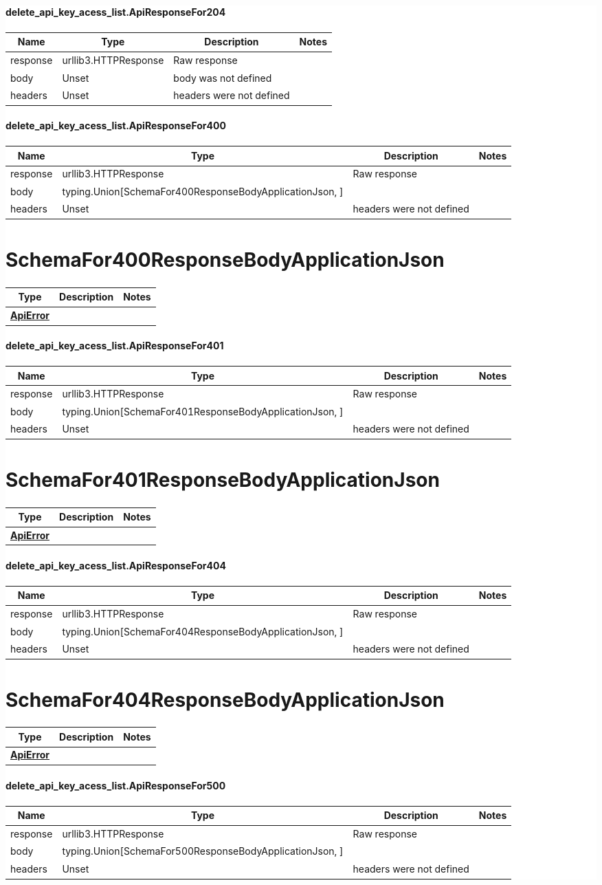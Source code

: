 #### delete_api_key_acess_list.ApiResponseFor204
Name | Type | Description  | Notes
------------- | ------------- | ------------- | -------------
response | urllib3.HTTPResponse | Raw response |
body | Unset | body was not defined |
headers | Unset | headers were not defined |

#### delete_api_key_acess_list.ApiResponseFor400
Name | Type | Description  | Notes
------------- | ------------- | ------------- | -------------
response | urllib3.HTTPResponse | Raw response |
body | typing.Union[SchemaFor400ResponseBodyApplicationJson, ] |  |
headers | Unset | headers were not defined |

# SchemaFor400ResponseBodyApplicationJson
Type | Description  | Notes
------------- | ------------- | -------------
[**ApiError**](../../models/ApiError.md) |  | 


#### delete_api_key_acess_list.ApiResponseFor401
Name | Type | Description  | Notes
------------- | ------------- | ------------- | -------------
response | urllib3.HTTPResponse | Raw response |
body | typing.Union[SchemaFor401ResponseBodyApplicationJson, ] |  |
headers | Unset | headers were not defined |

# SchemaFor401ResponseBodyApplicationJson
Type | Description  | Notes
------------- | ------------- | -------------
[**ApiError**](../../models/ApiError.md) |  | 


#### delete_api_key_acess_list.ApiResponseFor404
Name | Type | Description  | Notes
------------- | ------------- | ------------- | -------------
response | urllib3.HTTPResponse | Raw response |
body | typing.Union[SchemaFor404ResponseBodyApplicationJson, ] |  |
headers | Unset | headers were not defined |

# SchemaFor404ResponseBodyApplicationJson
Type | Description  | Notes
------------- | ------------- | -------------
[**ApiError**](../../models/ApiError.md) |  | 


#### delete_api_key_acess_list.ApiResponseFor500
Name | Type | Description  | Notes
------------- | ------------- | ------------- | -------------
response | urllib3.HTTPResponse | Raw response |
body | typing.Union[SchemaFor500ResponseBodyApplicationJson, ] |  |
headers | Unset | headers were not defined |
